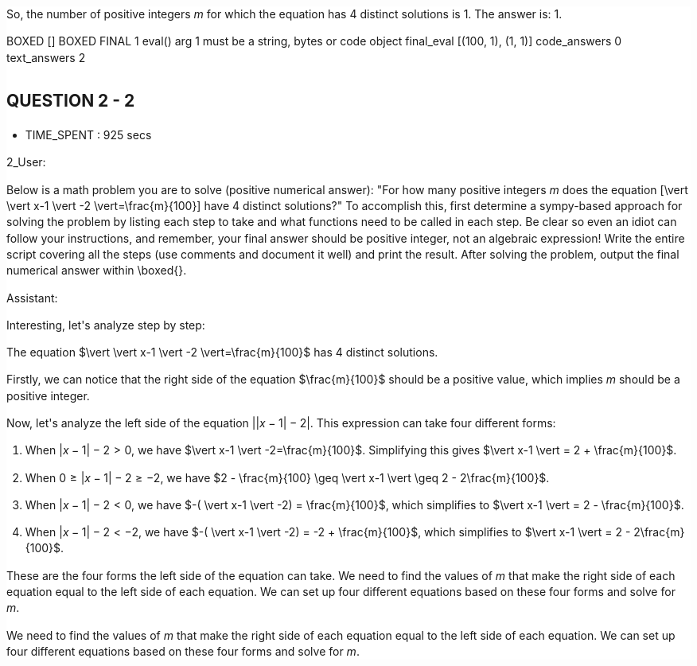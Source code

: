 So, the number of positive integers $m$ for which the equation has 4 distinct solutions is 1. The answer is: 1.

BOXED []
BOXED FINAL 1
eval() arg 1 must be a string, bytes or code object final_eval
[(100, 1), (1, 1)]
code_answers 0 text_answers 2



## QUESTION 2 - 2 
- TIME_SPENT : 925 secs

2_User:

Below is a math problem you are to solve (positive numerical answer):
"For how many positive integers $m$ does the equation \[\vert \vert x-1 \vert -2 \vert=\frac{m}{100}\] have $4$ distinct solutions?"
To accomplish this, first determine a sympy-based approach for solving the problem by listing each step to take and what functions need to be called in each step. Be clear so even an idiot can follow your instructions, and remember, your final answer should be positive integer, not an algebraic expression!
Write the entire script covering all the steps (use comments and document it well) and print the result. After solving the problem, output the final numerical answer within \boxed{}.

Assistant: 

Interesting, let's analyze step by step:



The equation $\vert \vert x-1 \vert -2 \vert=\frac{m}{100}$ has 4 distinct solutions.

Firstly, we can notice that the right side of the equation $\frac{m}{100}$ should be a positive value, which implies $m$ should be a positive integer.

Now, let's analyze the left side of the equation $\vert \vert x-1 \vert -2 \vert$. This expression can take four different forms:

1. When $\vert x-1 \vert -2 > 0$, we have $\vert x-1 \vert -2=\frac{m}{100}$. Simplifying this gives $\vert x-1 \vert = 2 + \frac{m}{100}$.

2. When $0 \geq \vert x-1 \vert -2 \geq -2$, we have $2 - \frac{m}{100} \geq \vert x-1 \vert \geq 2 - 2\frac{m}{100}$.

3. When $\vert x-1 \vert -2 < 0$, we have $-( \vert x-1 \vert -2) = \frac{m}{100}$, which simplifies to $\vert x-1 \vert = 2 - \frac{m}{100}$.

4. When $\vert x-1 \vert -2 < -2$, we have $-( \vert x-1 \vert -2) = -2 + \frac{m}{100}$, which simplifies to $\vert x-1 \vert = 2 - 2\frac{m}{100}$.

These are the four forms the left side of the equation can take. We need to find the values of $m$ that make the right side of each equation equal to the left side of each equation. We can set up four different equations based on these four forms and solve for $m$.

We need to find the values of $m$ that make the right side of each equation equal to the left side of each equation. We can set up four different equations based on these four forms and solve for $m$.
